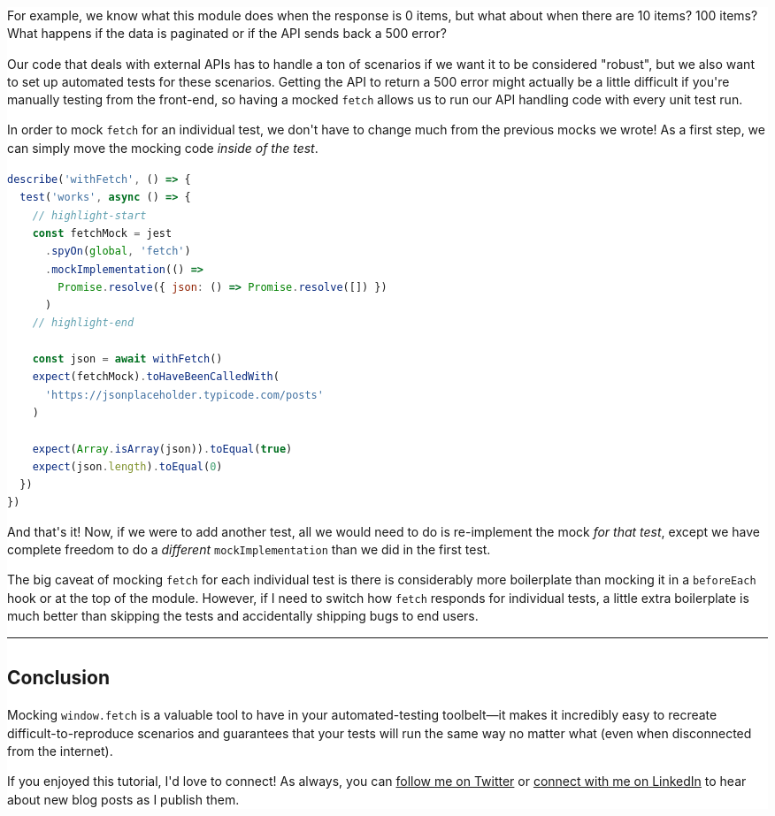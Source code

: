 For example, we know what this module does when the response is 0 items, but what about when there are 10 items? 100 items? What happens if the data is paginated or if the API sends back a 500 error?

Our code that deals with external APIs has to handle a ton of scenarios if we want it to be considered "robust", but we also want to set up automated tests for these scenarios. Getting the API to return a 500 error might actually be a little difficult if you're manually testing from the front-end, so having a mocked `fetch` allows us to run our API handling code with every unit test run.

In order to mock `fetch` for an individual test, we don't have to change much from the previous mocks we wrote! As a first step, we can simply move the mocking code _inside of the test_.

```js
describe('withFetch', () => {
  test('works', async () => {
    // highlight-start
    const fetchMock = jest
      .spyOn(global, 'fetch')
      .mockImplementation(() =>
        Promise.resolve({ json: () => Promise.resolve([]) })
      )
    // highlight-end

    const json = await withFetch()
    expect(fetchMock).toHaveBeenCalledWith(
      'https://jsonplaceholder.typicode.com/posts'
    )

    expect(Array.isArray(json)).toEqual(true)
    expect(json.length).toEqual(0)
  })
})
```

And that's it! Now, if we were to add another test, all we would need to do is re-implement the mock _for that test_, except we have complete freedom to do a _different_ `mockImplementation` than we did in the first test.

The big caveat of mocking `fetch` for each individual test is there is considerably more boilerplate than mocking it in a `beforeEach` hook or at the top of the module. However, if I need to switch how `fetch` responds for individual tests, a little extra boilerplate is much better than skipping the tests and accidentally shipping bugs to end users.

---

## Conclusion

Mocking `window.fetch` is a valuable tool to have in your automated-testing toolbelt—it makes it incredibly easy to recreate difficult-to-reproduce scenarios and guarantees that your tests will run the same way no matter what (even when disconnected from the internet).

If you enjoyed this tutorial, I'd love to connect! As always, you can [follow me on Twitter](https://twitter.com/benjamminj) or [connect with me on LinkedIn](https://www.linkedin.com/in/benjamin-d-johnson/) to hear about new blog posts as I publish them.
